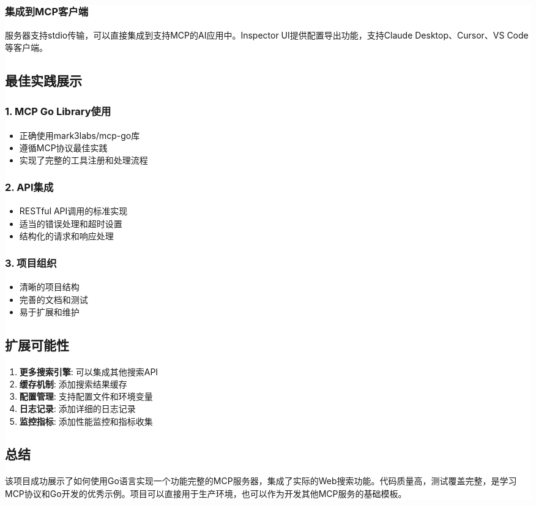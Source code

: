 ### 集成到MCP客户端
服务器支持stdio传输，可以直接集成到支持MCP的AI应用中。Inspector UI提供配置导出功能，支持Claude Desktop、Cursor、VS Code等客户端。

## 最佳实践展示

### 1. MCP Go Library使用
- 正确使用mark3labs/mcp-go库
- 遵循MCP协议最佳实践
- 实现了完整的工具注册和处理流程

### 2. API集成
- RESTful API调用的标准实现
- 适当的错误处理和超时设置
- 结构化的请求和响应处理

### 3. 项目组织
- 清晰的项目结构
- 完善的文档和测试
- 易于扩展和维护

## 扩展可能性

1. **更多搜索引擎**: 可以集成其他搜索API
2. **缓存机制**: 添加搜索结果缓存
3. **配置管理**: 支持配置文件和环境变量
4. **日志记录**: 添加详细的日志记录
5. **监控指标**: 添加性能监控和指标收集

## 总结

该项目成功展示了如何使用Go语言实现一个功能完整的MCP服务器，集成了实际的Web搜索功能。代码质量高，测试覆盖完整，是学习MCP协议和Go开发的优秀示例。项目可以直接用于生产环境，也可以作为开发其他MCP服务的基础模板。
